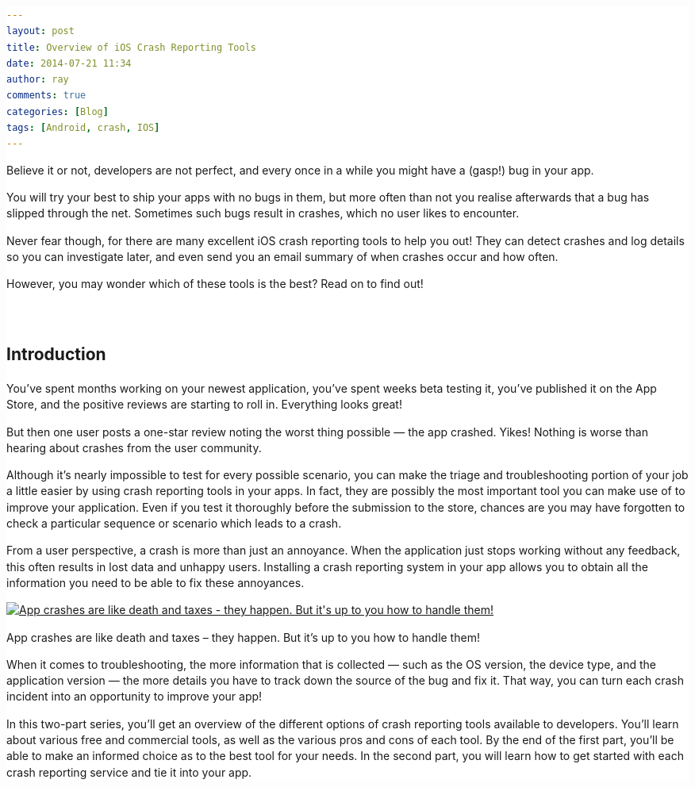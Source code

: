 ```yaml
---
layout: post
title: Overview of iOS Crash Reporting Tools
date: 2014-07-21 11:34
author: ray
comments: true
categories: [Blog]
tags: [Android, crash, IOS]
---
```

Believe it or not, developers are not perfect, and every once in a while you might have a (gasp!) bug in your app.

You will try your best to ship your apps with no bugs in them, but more often than not you realise afterwards that a bug has slipped through the net. Sometimes such bugs result in crashes, which no user likes to encounter.

Never fear though, for there are many excellent iOS crash reporting tools to help you out! They can detect crashes and log details so you can investigate later, and even send you an email summary of when crashes occur and how often.

However, you may wonder which of these tools is the best? Read on to find out!

&nbsp;
<h2>Introduction</h2>
You’ve spent months working on your newest application, you’ve spent weeks beta testing it, you’ve published it on the App Store, and the positive reviews are starting to roll in. Everything looks great!

But then one user posts a one-star review noting the worst thing possible — the app crashed. Yikes! Nothing is worse than hearing about crashes from the user community.

Although it’s nearly impossible to test for every possible scenario, you can make the triage and troubleshooting portion of your job a little easier by using crash reporting tools in your apps. In fact, they are possibly the most important tool you can make use of to improve your application. Even if you test it thoroughly before the submission to the store, chances are you may have forgotten to check a particular sequence or scenario which leads to a crash.

From a user perspective, a crash is more than just an annoyance. When the application just stops working without any feedback, this often results in lost data and unhappy users. Installing a crash reporting system in your app allows you to obtain all the information you need to be able to fix these annoyances.

<a href="http://cdn5.raywenderlich.com/wp-content/uploads/2013/05/Fotolia_35452506_XS.jpg"><img src="http://cdn5.raywenderlich.com/wp-content/uploads/2013/05/Fotolia_35452506_XS.jpg" alt="App crashes are like death and taxes - they happen. But it's up to you how to handle them!" width="322" height="373" /></a>

App crashes are like death and taxes – they happen. But it’s up to you how to handle them!

When it comes to troubleshooting, the more information that is collected — such as the OS version, the device type, and the application version — the more details you have to track down the source of the bug and fix it. That way, you can turn each crash incident into an opportunity to improve your app!

In this two-part series, you’ll get an overview of the different options of crash reporting tools available to developers. You’ll learn about various free and commercial tools, as well as the various pros and cons of each tool. By the end of the first part, you’ll be able to make an informed choice as to the best tool for your needs. In the second part, you will learn how to get started with each crash reporting service and tie it into your app.
